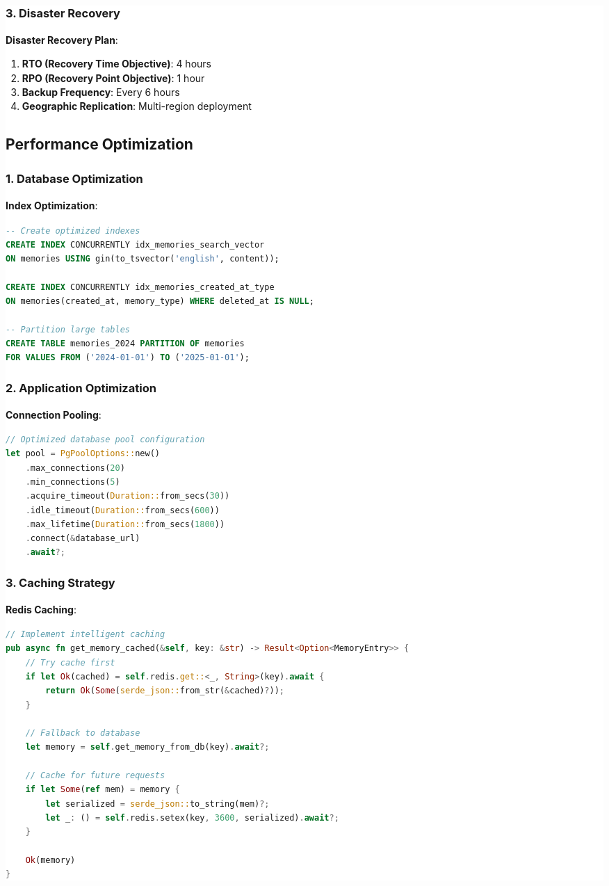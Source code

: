 ### 3. Disaster Recovery

**Disaster Recovery Plan**:
1. **RTO (Recovery Time Objective)**: 4 hours
2. **RPO (Recovery Point Objective)**: 1 hour
3. **Backup Frequency**: Every 6 hours
4. **Geographic Replication**: Multi-region deployment

## Performance Optimization

### 1. Database Optimization

**Index Optimization**:
```sql
-- Create optimized indexes
CREATE INDEX CONCURRENTLY idx_memories_search_vector 
ON memories USING gin(to_tsvector('english', content));

CREATE INDEX CONCURRENTLY idx_memories_created_at_type 
ON memories(created_at, memory_type) WHERE deleted_at IS NULL;

-- Partition large tables
CREATE TABLE memories_2024 PARTITION OF memories 
FOR VALUES FROM ('2024-01-01') TO ('2025-01-01');
```

### 2. Application Optimization

**Connection Pooling**:
```rust
// Optimized database pool configuration
let pool = PgPoolOptions::new()
    .max_connections(20)
    .min_connections(5)
    .acquire_timeout(Duration::from_secs(30))
    .idle_timeout(Duration::from_secs(600))
    .max_lifetime(Duration::from_secs(1800))
    .connect(&database_url)
    .await?;
```

### 3. Caching Strategy

**Redis Caching**:
```rust
// Implement intelligent caching
pub async fn get_memory_cached(&self, key: &str) -> Result<Option<MemoryEntry>> {
    // Try cache first
    if let Ok(cached) = self.redis.get::<_, String>(key).await {
        return Ok(Some(serde_json::from_str(&cached)?));
    }
    
    // Fallback to database
    let memory = self.get_memory_from_db(key).await?;
    
    // Cache for future requests
    if let Some(ref mem) = memory {
        let serialized = serde_json::to_string(mem)?;
        let _: () = self.redis.setex(key, 3600, serialized).await?;
    }
    
    Ok(memory)
}
```
